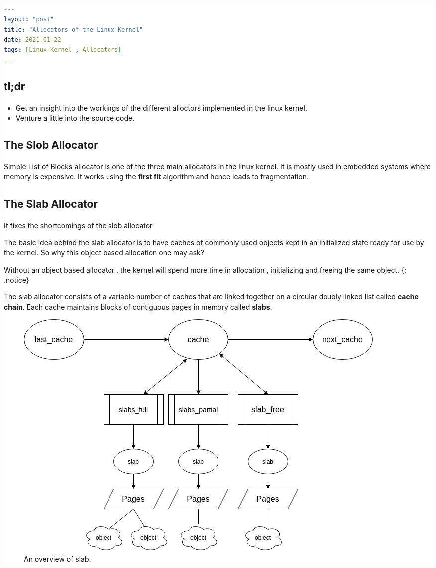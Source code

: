```yaml
---
layout: "post"
title: "Allocators of the Linux Kernel"
date: 2021-01-22
tags: [Linux Kernel , Allocators]
---
```


## tl;dr

+ Get an insight into the workings of the different alloctors implemented in the linux kernel.
+ Venture a little into the source code.

## The Slob Allocator

Simple List of Blocks allocator is one of the three main allocators in the linux kernel. It is mostly used in embedded systems where memory is expensive. It works using the **first fit** algorithm and hence leads to fragmentation.

## The Slab Allocator

It fixes the shortcomings of the slob allocator

The basic idea behind the slab allocator is to have caches of commonly used objects kept in an initialized state ready for use by the kernel. So why this object based allocation one may ask?

Without an object based allocator , the kernel will spend more time in allocation , initializing and freeing the same object.
{: .notice}

The slab allocator consists of a variable number of caches that are linked together on a circular doubly linked list called **cache chain**. Each cache maintains blocks of contiguous pages in memory called **slabs**.

<figure>
	<a href="./imgs/Slab.png"><img src="./imgs/Slab.png"></a>
	<figcaption>An overview of slab.</figcaption>
</figure>
